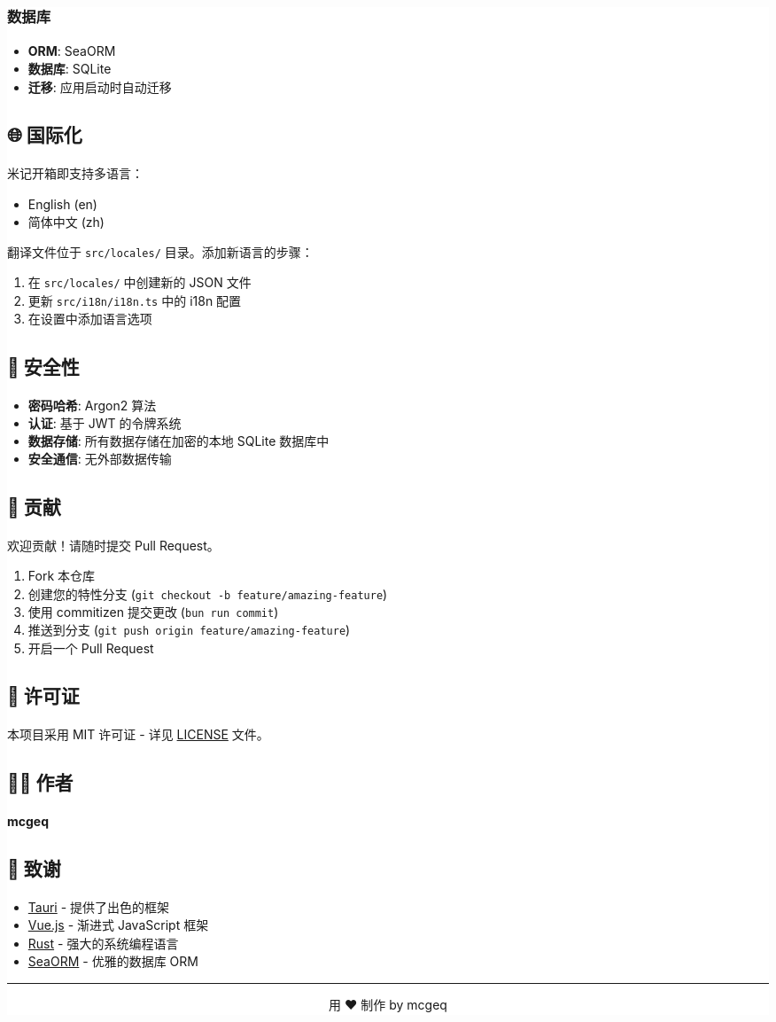 ### 数据库

- **ORM**: SeaORM
- **数据库**: SQLite
- **迁移**: 应用启动时自动迁移

## 🌐 国际化

米记开箱即支持多语言：

- English (en)
- 简体中文 (zh)

翻译文件位于 `src/locales/` 目录。添加新语言的步骤：

1. 在 `src/locales/` 中创建新的 JSON 文件
2. 更新 `src/i18n/i18n.ts` 中的 i18n 配置
3. 在设置中添加语言选项

## 🔐 安全性

- **密码哈希**: Argon2 算法
- **认证**: 基于 JWT 的令牌系统
- **数据存储**: 所有数据存储在加密的本地 SQLite 数据库中
- **安全通信**: 无外部数据传输

## 🤝 贡献

欢迎贡献！请随时提交 Pull Request。

1. Fork 本仓库
2. 创建您的特性分支 (`git checkout -b feature/amazing-feature`)
3. 使用 commitizen 提交更改 (`bun run commit`)
4. 推送到分支 (`git push origin feature/amazing-feature`)
5. 开启一个 Pull Request

## 📝 许可证

本项目采用 MIT 许可证 - 详见 [LICENSE](LICENSE) 文件。

## 👨‍💻 作者

**mcgeq**

## 🙏 致谢

- [Tauri](https://tauri.app/) - 提供了出色的框架
- [Vue.js](https://vuejs.org/) - 渐进式 JavaScript 框架
- [Rust](https://www.rust-lang.org/) - 强大的系统编程语言
- [SeaORM](https://www.sea-ql.org/SeaORM/) - 优雅的数据库 ORM

---

<div align="center">
用 ❤️ 制作 by mcgeq
</div>

